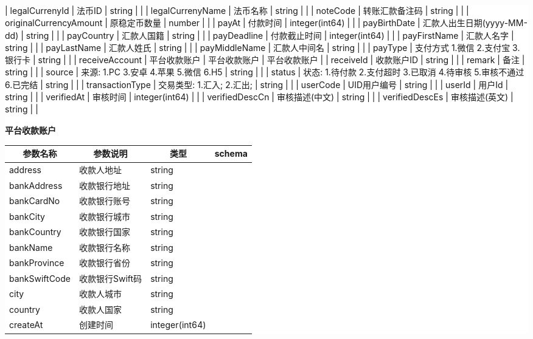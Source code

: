 | legalCurrenyId         |     法币ID      |  string   |      |
| legalCurrenyName         |     法币名称      |  string   |      |
| noteCode         |     转账汇款备注码      |  string   |      |
| originalCurrencyAmount         |     原稳定币数量      |  number   |      |
| payAt         |     付款时间      |  integer(int64)   |      |
| payBirthDate         |     汇款人出生日期(yyyy-MM-dd)      |  string   |      |
| payCountry         |     汇款人国籍      |  string   |      |
| payDeadline         |     付款截止时间      |  integer(int64)   |      |
| payFirstName         |     汇款人名字      |  string   |      |
| payLastName         |     汇款人姓氏      |  string   |      |
| payMiddleName         |     汇款人中间名      |  string   |      |
| payType         |     支付方式 1.微信 2.支付宝 3.银行卡      |  string   |      |
| receiveAccount         |     平台收款账户      |  平台收款账户   | 平台收款账户     |
| receiveId         |     收款账户ID      |  string   |      |
| remark         |     备注      |  string   |      |
| source         |     来源: 1.PC 3.安卓 4.苹果 5.微信 6.H5      |  string   |      |
| status         |     状态: 1.待付款 2.支付超时 3.已取消 4.待审核 5.审核不通过 6.已完结      |  string   |      |
| transactionType         |     交易类型: 1.汇入; 2.汇出;      |  string   |      |
| userCode         |     UID用户编号      |  string   |      |
| userId         |     用户Id      |  string   |      |
| verifiedAt         |     审核时间      |  integer(int64)   |      |
| verifiedDescCn         |     审核描述(中文)      |  string   |      |
| verifiedDescEs         |     审核描述(英文)      |  string   |      |
            

**平台收款账户**

| 参数名称         | 参数说明                             |    类型 |  schema |
| ------------ | ------------------|--------|----------- |
| address         |     收款人地址      |  string   |      |
| bankAddress         |     收款银行地址      |  string   |      |
| bankCardNo         |     收款银行账号      |  string   |      |
| bankCity         |     收款银行城市      |  string   |      |
| bankCountry         |     收款银行国家      |  string   |      |
| bankName         |     收款银行名称      |  string   |      |
| bankProvince         |     收款银行省份      |  string   |      |
| bankSwiftCode         |     收款银行Swift码      |  string   |      |
| city         |     收款人城市      |  string   |      |
| country         |     收款人国家      |  string   |      |
| createAt         |     创建时间      |  integer(int64)   |      |